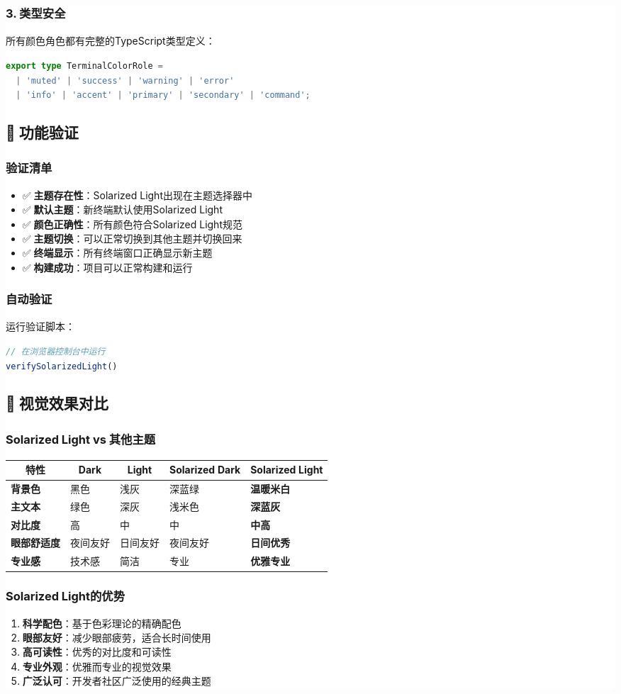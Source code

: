 ### 3. 类型安全

所有颜色角色都有完整的TypeScript类型定义：

```typescript
export type TerminalColorRole = 
  | 'muted' | 'success' | 'warning' | 'error' 
  | 'info' | 'accent' | 'primary' | 'secondary' | 'command';
```

## 🎯 功能验证

### 验证清单

- ✅ **主题存在性**：Solarized Light出现在主题选择器中
- ✅ **默认主题**：新终端默认使用Solarized Light
- ✅ **颜色正确性**：所有颜色符合Solarized Light规范
- ✅ **主题切换**：可以正常切换到其他主题并切换回来
- ✅ **终端显示**：所有终端窗口正确显示新主题
- ✅ **构建成功**：项目可以正常构建和运行

### 自动验证

运行验证脚本：
```javascript
// 在浏览器控制台中运行
verifySolarizedLight()
```

## 🌈 视觉效果对比

### Solarized Light vs 其他主题

| 特性 | Dark | Light | Solarized Dark | **Solarized Light** |
|------|------|-------|----------------|---------------------|
| **背景色** | 黑色 | 浅灰 | 深蓝绿 | **温暖米白** |
| **主文本** | 绿色 | 深灰 | 浅米色 | **深蓝灰** |
| **对比度** | 高 | 中 | 中 | **中高** |
| **眼部舒适度** | 夜间友好 | 日间友好 | 夜间友好 | **日间优秀** |
| **专业感** | 技术感 | 简洁 | 专业 | **优雅专业** |

### Solarized Light的优势

1. **科学配色**：基于色彩理论的精确配色
2. **眼部友好**：减少眼部疲劳，适合长时间使用
3. **高可读性**：优秀的对比度和可读性
4. **专业外观**：优雅而专业的视觉效果
5. **广泛认可**：开发者社区广泛使用的经典主题
